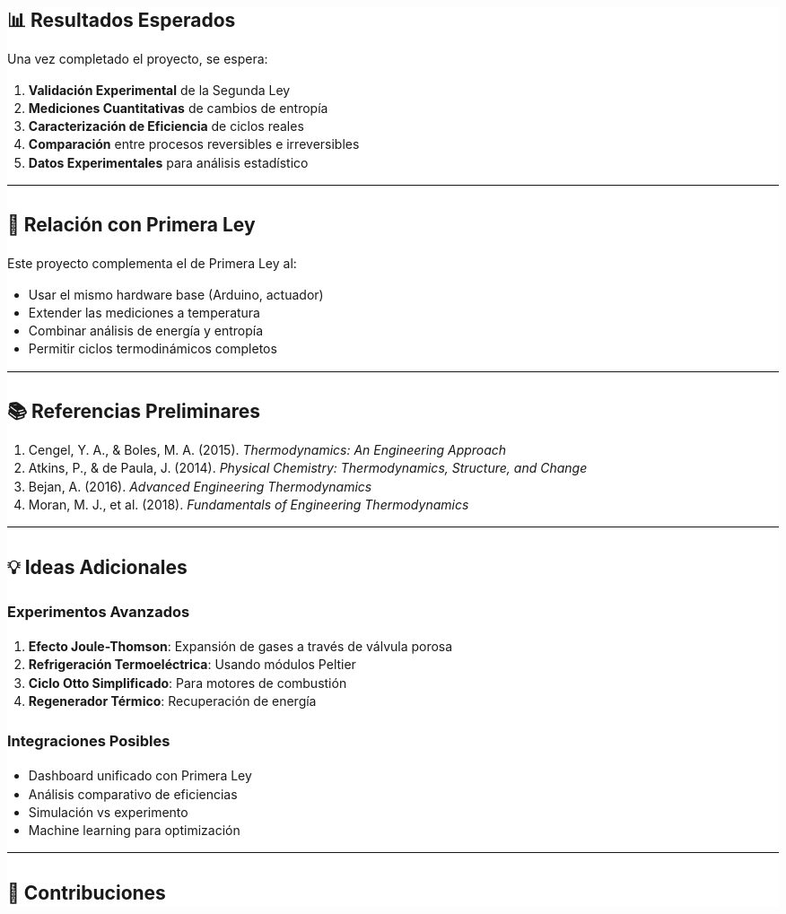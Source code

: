 
## 📊 Resultados Esperados

Una vez completado el proyecto, se espera:

1. **Validación Experimental** de la Segunda Ley
2. **Mediciones Cuantitativas** de cambios de entropía
3. **Caracterización de Eficiencia** de ciclos reales
4. **Comparación** entre procesos reversibles e irreversibles
5. **Datos Experimentales** para análisis estadístico

---

## 🔗 Relación con Primera Ley

Este proyecto complementa el de Primera Ley al:

- Usar el mismo hardware base (Arduino, actuador)
- Extender las mediciones a temperatura
- Combinar análisis de energía y entropía
- Permitir ciclos termodinámicos completos

---

## 📚 Referencias Preliminares

1. Cengel, Y. A., & Boles, M. A. (2015). *Thermodynamics: An Engineering Approach*
2. Atkins, P., & de Paula, J. (2014). *Physical Chemistry: Thermodynamics, Structure, and Change*
3. Bejan, A. (2016). *Advanced Engineering Thermodynamics*
4. Moran, M. J., et al. (2018). *Fundamentals of Engineering Thermodynamics*

---

## 💡 Ideas Adicionales

### Experimentos Avanzados

1. **Efecto Joule-Thomson**: Expansión de gases a través de válvula porosa
2. **Refrigeración Termoeléctrica**: Usando módulos Peltier
3. **Ciclo Otto Simplificado**: Para motores de combustión
4. **Regenerador Térmico**: Recuperación de energía

### Integraciones Posibles

- Dashboard unificado con Primera Ley
- Análisis comparativo de eficiencias
- Simulación vs experimento
- Machine learning para optimización

---

## 🤝 Contribuciones
